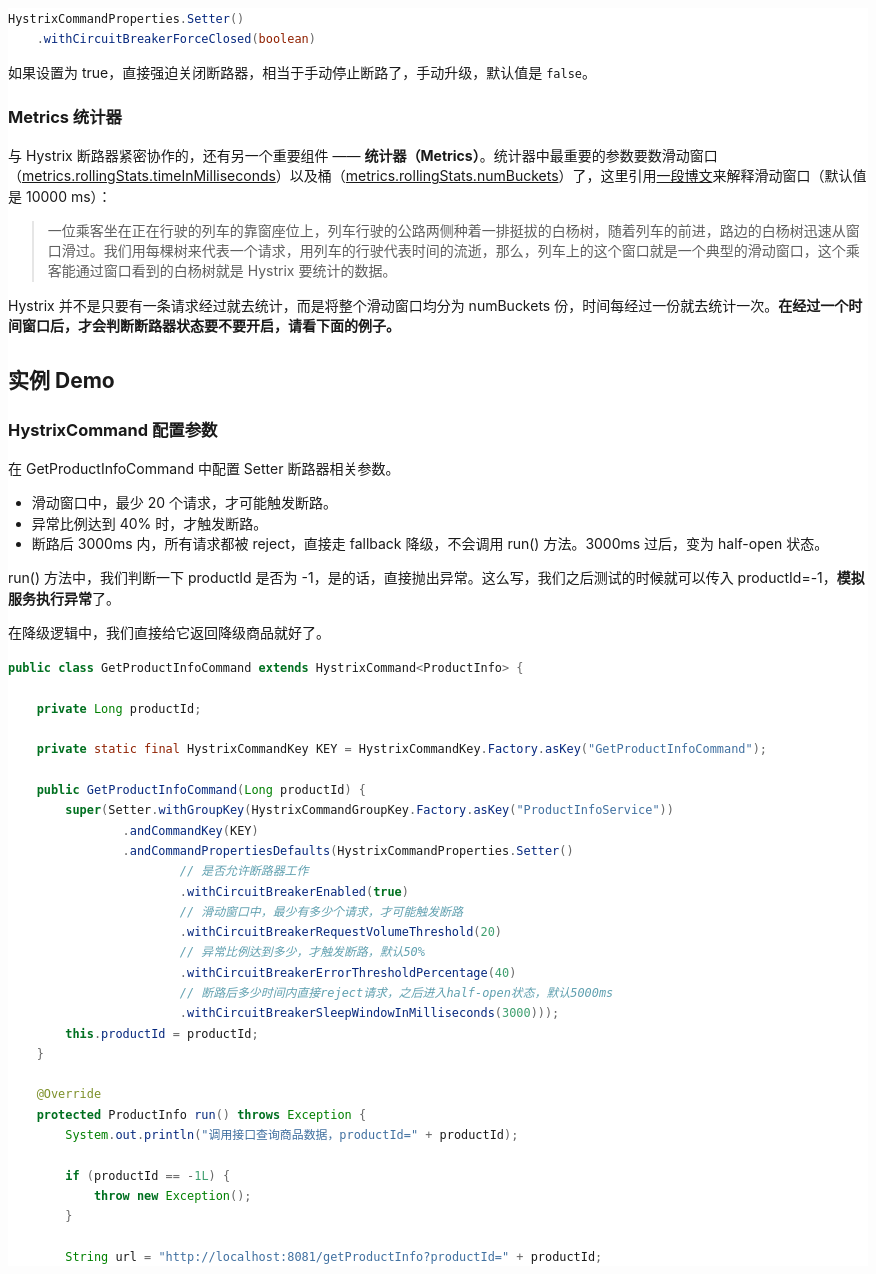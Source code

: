 ```java
HystrixCommandProperties.Setter()
    .withCircuitBreakerForceClosed(boolean)
```

如果设置为 true，直接强迫关闭断路器，相当于手动停止断路了，手动升级，默认值是 `false`。

### Metrics 统计器

与 Hystrix 断路器紧密协作的，还有另一个重要组件 —— **统计器（Metrics）**。统计器中最重要的参数要数滑动窗口（[metrics.rollingStats.timeInMilliseconds](https://github.com/Netflix/Hystrix/wiki/Configuration#metricsrollingstatstimeinmilliseconds)）以及桶（[metrics.rollingStats.numBuckets](https://github.com/Netflix/Hystrix/wiki/Configuration#metricsrollingstatsnumbuckets)）了，这里引用[一段博文](https://zhenbianshu.github.io/2018/09/hystrix_configuration_analysis.html)来解释滑动窗口（默认值是 10000 ms）：

> 一位乘客坐在正在行驶的列车的靠窗座位上，列车行驶的公路两侧种着一排挺拔的白杨树，随着列车的前进，路边的白杨树迅速从窗口滑过。我们用每棵树来代表一个请求，用列车的行驶代表时间的流逝，那么，列车上的这个窗口就是一个典型的滑动窗口，这个乘客能通过窗口看到的白杨树就是 Hystrix 要统计的数据。

Hystrix 并不是只要有一条请求经过就去统计，而是将整个滑动窗口均分为 numBuckets 份，时间每经过一份就去统计一次。**在经过一个时间窗口后，才会判断断路器状态要不要开启，请看下面的例子。**

## 实例 Demo

### HystrixCommand 配置参数

在 GetProductInfoCommand 中配置 Setter 断路器相关参数。

- 滑动窗口中，最少 20 个请求，才可能触发断路。
- 异常比例达到 40% 时，才触发断路。
- 断路后 3000ms 内，所有请求都被 reject，直接走 fallback 降级，不会调用 run() 方法。3000ms 过后，变为 half-open 状态。

run() 方法中，我们判断一下 productId 是否为 -1，是的话，直接抛出异常。这么写，我们之后测试的时候就可以传入 productId=-1，**模拟服务执行异常**了。

在降级逻辑中，我们直接给它返回降级商品就好了。

```java
public class GetProductInfoCommand extends HystrixCommand<ProductInfo> {

    private Long productId;

    private static final HystrixCommandKey KEY = HystrixCommandKey.Factory.asKey("GetProductInfoCommand");

    public GetProductInfoCommand(Long productId) {
        super(Setter.withGroupKey(HystrixCommandGroupKey.Factory.asKey("ProductInfoService"))
                .andCommandKey(KEY)
                .andCommandPropertiesDefaults(HystrixCommandProperties.Setter()
                        // 是否允许断路器工作
                        .withCircuitBreakerEnabled(true)
                        // 滑动窗口中，最少有多少个请求，才可能触发断路
                        .withCircuitBreakerRequestVolumeThreshold(20)
                        // 异常比例达到多少，才触发断路，默认50%
                        .withCircuitBreakerErrorThresholdPercentage(40)
                        // 断路后多少时间内直接reject请求，之后进入half-open状态，默认5000ms
                        .withCircuitBreakerSleepWindowInMilliseconds(3000)));
        this.productId = productId;
    }

    @Override
    protected ProductInfo run() throws Exception {
        System.out.println("调用接口查询商品数据，productId=" + productId);

        if (productId == -1L) {
            throw new Exception();
        }

        String url = "http://localhost:8081/getProductInfo?productId=" + productId;
```